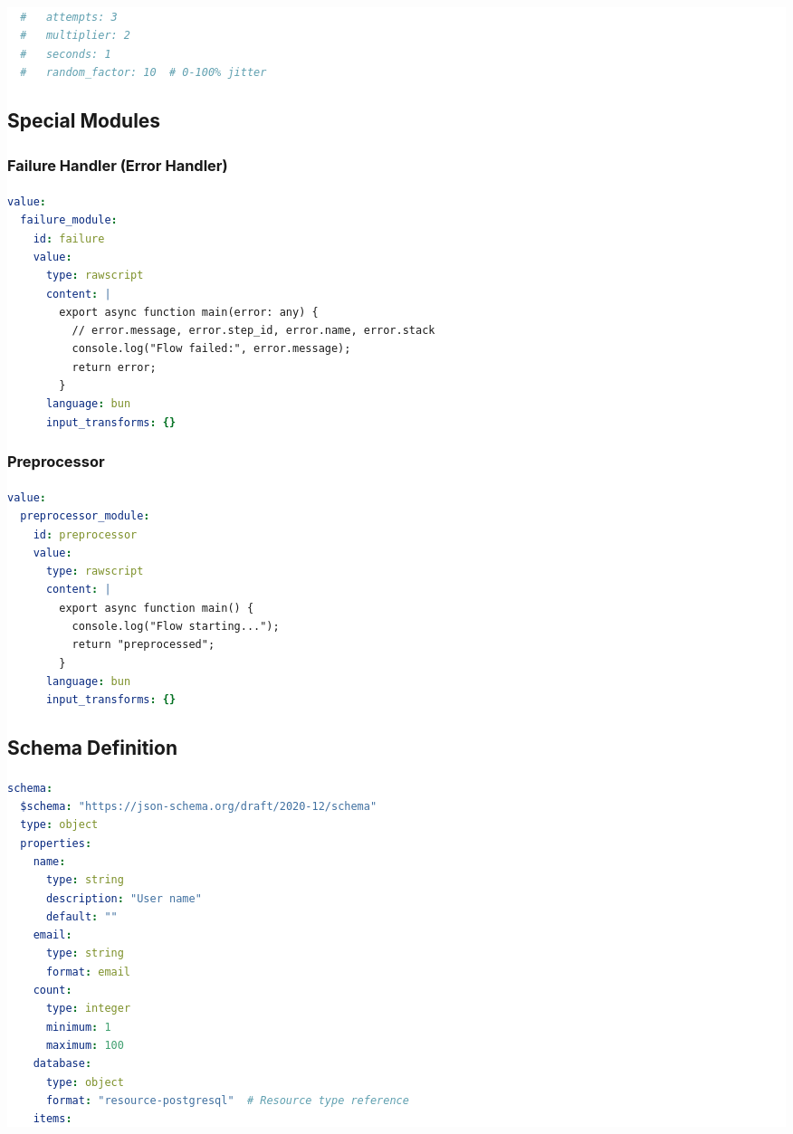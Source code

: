 ```yaml
  #   attempts: 3
  #   multiplier: 2
  #   seconds: 1
  #   random_factor: 10  # 0-100% jitter
```

## Special Modules

### Failure Handler (Error Handler)
```yaml
value:
  failure_module:
    id: failure
    value:
      type: rawscript
      content: |
        export async function main(error: any) {
          // error.message, error.step_id, error.name, error.stack
          console.log("Flow failed:", error.message);
          return error;
        }
      language: bun
      input_transforms: {}
```

### Preprocessor 
```yaml
value:
  preprocessor_module:
    id: preprocessor  
    value:
      type: rawscript
      content: |
        export async function main() {
          console.log("Flow starting...");
          return "preprocessed";
        }
      language: bun
      input_transforms: {}
```

## Schema Definition
```yaml
schema:
  $schema: "https://json-schema.org/draft/2020-12/schema"
  type: object
  properties:
    name:
      type: string
      description: "User name"
      default: ""
    email:
      type: string
      format: email
    count:
      type: integer
      minimum: 1
      maximum: 100
    database:
      type: object
      format: "resource-postgresql"  # Resource type reference
    items:
```